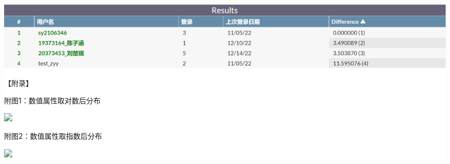 ![image-20221214233007658](报告.assets/image-20221214233007658.png)





【附录】

附图1：数值属性取对数后分布

<img src="E:\lcm\Course\机器学习导论\大作业-个人\ML-individual\picture\log_continuous.png" width="60%">

附图2：数值属性取指数后分布

<img src="E:\lcm\Course\机器学习导论\大作业-个人\ML-individual\picture\exp_continuous.png" width="60%">